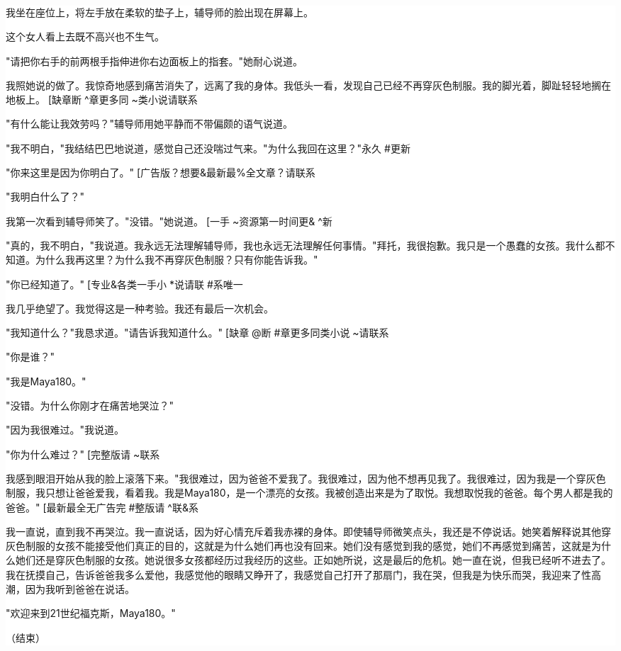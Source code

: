 

我坐在座位上，将左手放在柔软的垫子上，辅导师的脸出现在屏幕上。



这个女人看上去既不高兴也不生气。



"请把你右手的前两根手指伸进你右边面板上的指套。"她耐心说道。



我照她说的做了。我惊奇地感到痛苦消失了，远离了我的身体。我低头一看，发现自己已经不再穿灰色制服。我的脚光着，脚趾轻轻地搁在地板上。 [缺章断 ^章更多同 ~类小说请联系



"有什么能让我效劳吗？"辅导师用她平静而不带偏颇的语气说道。



"我不明白，"我结结巴巴地说道，感觉自己还没喘过气来。"为什么我回在这里？"永久 #更新



"你来这里是因为你明白了。" [广告版？想要&最新最%全文章？请联系



"我明白什么了？"



我第一次看到辅导师笑了。"没错。"她说道。 [一手 ~资源第一时间更& ^新



"真的，我不明白，"我说道。我永远无法理解辅导师，我也永远无法理解任何事情。"拜托，我很抱歉。我只是一个愚蠢的女孩。我什么都不知道。为什么我再这里？为什么我不再穿灰色制服？只有你能告诉我。"



"你已经知道了。" [专业&各类一手小 *说请联 #系唯一



我几乎绝望了。我觉得这是一种考验。我还有最后一次机会。



"我知道什么？"我恳求道。"请告诉我知道什么。" [缺章 @断 #章更多同类小说 ~请联系



"你是谁？"



"我是Maya180。"



"没错。为什么你刚才在痛苦地哭泣？"



"因为我很难过。"我说道。



"你为什么难过？" [完整版请 ~联系



我感到眼泪开始从我的脸上滚落下来。"我很难过，因为爸爸不爱我了。我很难过，因为他不想再见我了。我很难过，因为我是一个穿灰色制服，我只想让爸爸爱我，看着我。我是Maya180，是一个漂亮的女孩。我被创造出来是为了取悦。我想取悦我的爸爸。每个男人都是我的爸爸。" [最新最全无广告完 #整版请 ^联&系



我一直说，直到我不再哭泣。我一直说话，因为好心情充斥着我赤裸的身体。即使辅导师微笑点头，我还是不停说话。她笑着解释说其他穿灰色制服的女孩不能接受他们真正的目的，这就是为什么她们再也没有回来。她们没有感觉到我的感觉，她们不再感觉到痛苦，这就是为什么她们还是穿灰色制服的女孩。她说很多女孩都经历过我经历的这些。正如她所说，这是最后的危机。她一直在说，但我已经听不进去了。我在抚摸自己，告诉爸爸我多么爱他，我感觉他的眼睛又睁开了，我感觉自己打开了那扇门，我在哭，但我是为快乐而哭，我迎来了性高潮，因为我听到爸爸在说话。



"欢迎来到21世纪福克斯，Maya180。"



（结束）



